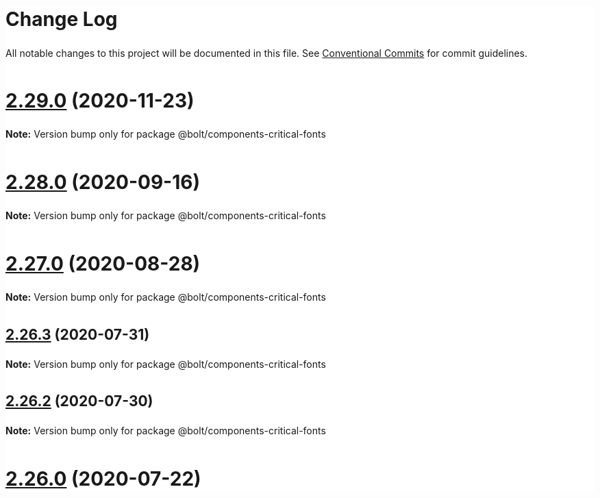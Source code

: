 # Change Log

All notable changes to this project will be documented in this file.
See [Conventional Commits](https://conventionalcommits.org) for commit guidelines.

# [2.29.0](https://github.com/bolt-design-system/bolt/tree/master/packages/components/bolt-critical-fonts/compare/v2.28.0...v2.29.0) (2020-11-23)

**Note:** Version bump only for package @bolt/components-critical-fonts





# [2.28.0](https://github.com/bolt-design-system/bolt/tree/master/packages/components/bolt-critical-fonts/compare/v2.27.1...v2.28.0) (2020-09-16)

**Note:** Version bump only for package @bolt/components-critical-fonts





# [2.27.0](https://github.com/bolt-design-system/bolt/tree/master/packages/components/bolt-critical-fonts/compare/v2.27.0-alpha-calculator-2...v2.27.0) (2020-08-28)

**Note:** Version bump only for package @bolt/components-critical-fonts





## [2.26.3](https://github.com/bolt-design-system/bolt/tree/master/packages/components/bolt-critical-fonts/compare/v2.26.2...v2.26.3) (2020-07-31)

**Note:** Version bump only for package @bolt/components-critical-fonts





## [2.26.2](https://github.com/bolt-design-system/bolt/tree/master/packages/components/bolt-critical-fonts/compare/v2.26.1...v2.26.2) (2020-07-30)

**Note:** Version bump only for package @bolt/components-critical-fonts





# [2.26.0](https://github.com/bolt-design-system/bolt/tree/master/packages/components/bolt-critical-fonts/compare/v2.25.1...v2.26.0) (2020-07-22)
